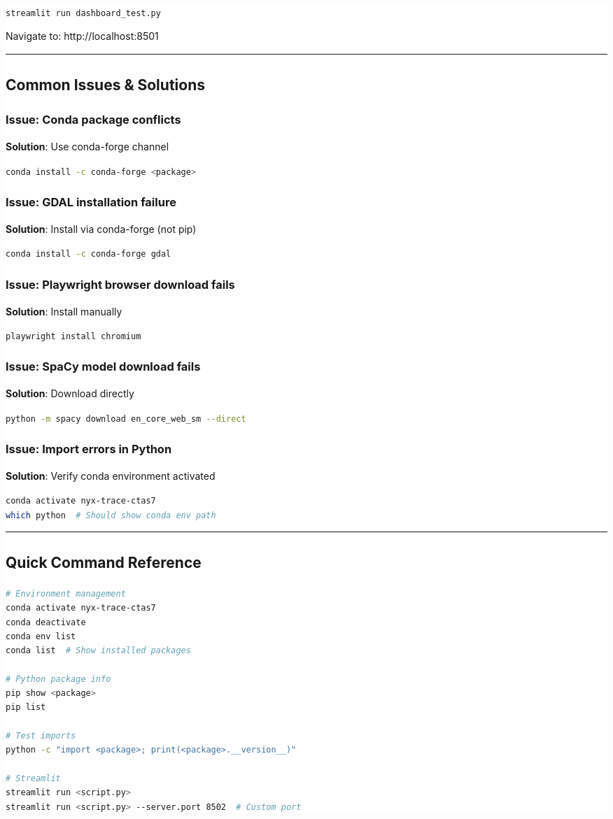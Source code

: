 ```bash
streamlit run dashboard_test.py
```

Navigate to: http://localhost:8501

---

## Common Issues & Solutions

### Issue: Conda package conflicts

**Solution**: Use conda-forge channel
```bash
conda install -c conda-forge <package>
```

### Issue: GDAL installation failure

**Solution**: Install via conda-forge (not pip)
```bash
conda install -c conda-forge gdal
```

### Issue: Playwright browser download fails

**Solution**: Install manually
```bash
playwright install chromium
```

### Issue: SpaCy model download fails

**Solution**: Download directly
```bash
python -m spacy download en_core_web_sm --direct
```

### Issue: Import errors in Python

**Solution**: Verify conda environment activated
```bash
conda activate nyx-trace-ctas7
which python  # Should show conda env path
```

---

## Quick Command Reference

```bash
# Environment management
conda activate nyx-trace-ctas7
conda deactivate
conda env list
conda list  # Show installed packages

# Python package info
pip show <package>
pip list

# Test imports
python -c "import <package>; print(<package>.__version__)"

# Streamlit
streamlit run <script.py>
streamlit run <script.py> --server.port 8502  # Custom port
```